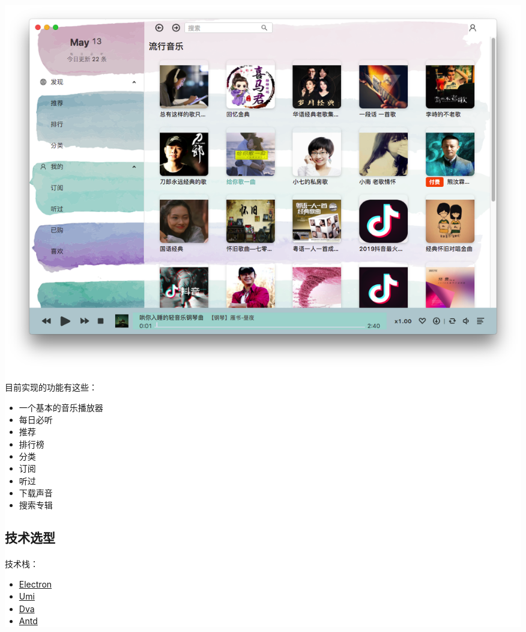 ![](images/2019-05-13-00-26-40.png)

目前实现的功能有这些：

- 一个基本的音乐播放器
- 每日必听
- 推荐
- 排行榜
- 分类
- 订阅
- 听过
- 下载声音
- 搜索专辑

## 技术选型

技术栈：

- [Electron](https://github.com/electron/electron)
- [Umi](https://github.com/umijs/umi)
- [Dva](https://github.com/dvajs/dva)
- [Antd](https://github.com/ant-design/ant-design)
